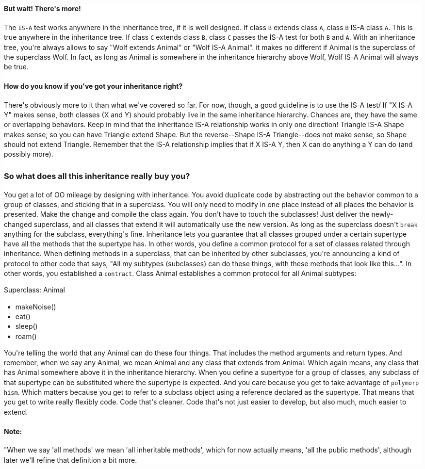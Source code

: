 #### But wait! There's more!

The `IS-A` test works anywhere in the inheritance tree, if it is well designed. If class `B` extends class `A`, class `B` IS-A class `A`. This is true anywhere in the inheritance tree. If class `C` extends class `B`, class `C` passes the IS-A test for both `B` and `A`. With an inheritance tree, you're always allows to say "Wolf extends Animal" or "Wolf IS-A Animal". it makes no different if Animal is the superclass of the superclass Wolf. In fact, as long as Animal is somewhere in the inheritance hierarchy above Wolf, Wolf IS-A Animal will always be true.

#### How do you know if you've got your inheritance right?

There's obviously more to it than what we've covered so far. For now, though, a good guideline is to use the IS-A test/ If "X IS-A Y" makes sense, both classes (X and Y) should probably live in the same inheritance hierarchy. Chances are, they have the same or overlapping behaviors. Keep in mind that the inheritance IS-A relationship works in only one direction! Triangle IS-A Shape makes sense, so you can have Triangle extend Shape. But the reverse--Shape IS-A Triangle--does not make sense, so Shape should not extend Triangle. Remember that the IS-A relationship implies that if X IS-A Y, then X can do anything a Y can do (and possibly more).

### So what does all this inheritance really buy you?

You get a lot of OO mileage by designing with inheritance. You avoid duplicate code by abstracting out the behavior common to a group of classes, and sticking that in a superclass. You will only need to modify in one place instead of all places the behavior is presented. Make the change and compile the class again. You don't have to touch the subclasses! Just deliver the newly-changed superclass, and all classes that extend it will automatically use the new version. As long as the superclass doesn't `break` anything for the subclass, everything's fine. Inheritance lets you guarantee that all classes grouped under a certain supertype have all the methods that the supertype has. In other words, you define a common protocol for a set of classes related through inheritance. When defining methods in a superclass, that can be inherited by other subclasses, you're announcing a kind of protocol to other code that says, "All my subtypes (subclasses) can do these things, with these methods that look like this...". In other words, you established a `contract`. Class Animal establishes a common protocol for all Animal subtypes:

Superclass: Animal
- makeNoise()
- eat()
- sleep()
- roam()

You're telling the world that any Animal can do these four things. That includes the method arguments and return types. And remember, when we say any Animal, we mean Animal and any class that extends from Animal. Which again means, any class that has Animal somewhere above it in the inheritance hierarchy. When you define a supertype for a group of classes, any subclass of that supertype can be substituted where the supertype is expected. And you care because you get to take advantage of `polymorphism`. Which matters because you get to refer to a subclass object using a reference declared as the supertype. That means that you get to write really flexibly code. Code that's cleaner. Code that's not just easier to develop, but also much, much easier to extend.

#### Note:

"When we say 'all methods' we mean 'all inheritable methods', which for now actually means, 'all the public methods', although later we'll refine that definition a bit more.
